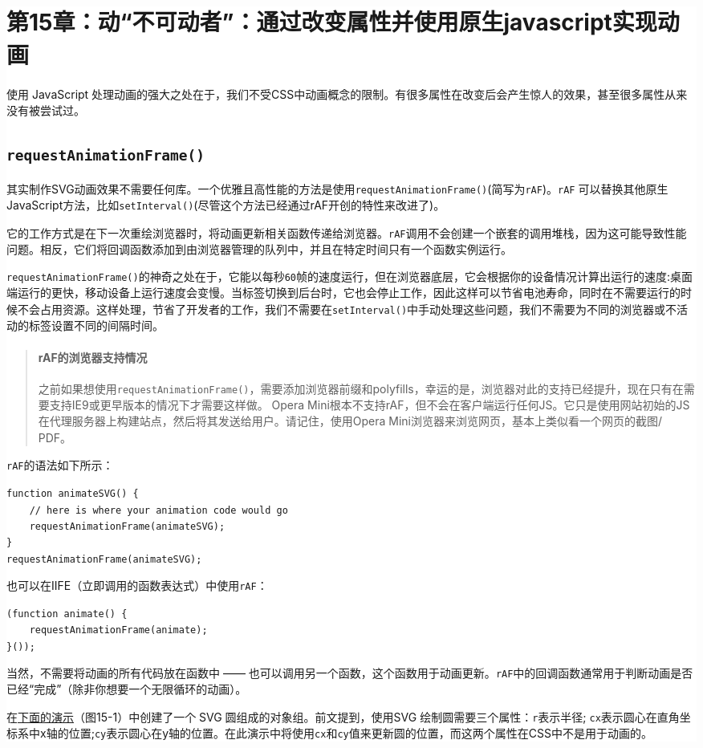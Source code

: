 # 第15章：动“不可动者”：通过改变属性并使用原生javascript实现动画

使用 JavaScript 处理动画的强大之处在于，我们不受CSS中动画概念的限制。有很多属性在改变后会产生惊人的效果，甚至很多属性从来没有被尝试过。

## `requestAnimationFrame()`

其实制作SVG动画效果不需要任何库。一个优雅且高性能的方法是使用`requestAnimationFrame()`(简写为`rAF`)。`rAF` 可以替换其他原生JavaScript方法，比如`setInterval()`(尽管这个方法已经通过rAF开创的特性来改进了)。

它的工作方式是在下一次重绘浏览器时，将动画更新相关函数传递给浏览器。`rAF`调用不会创建一个嵌套的调用堆栈，因为这可能导致性能问题。相反，它们将回调函数添加到由浏览器管理的队列中，并且在特定时间只有一个函数实例运行。

`requestAnimationFrame()`的神奇之处在于，它能以每秒`60`帧的速度运行，但在浏览器底层，它会根据你的设备情况计算出运行的速度:桌面端运行的更快，移动设备上运行速度会变慢。当标签切换到后台时，它也会停止工作，因此这样可以节省电池寿命，同时在不需要运行的时候不会占用资源。这样处理，节省了开发者的工作，我们不需要在`setInterval()`中手动处理这些问题，我们不需要为不同的浏览器或不活动的标签设置不同的间隔时间。

> #### rAF的浏览器支持情况
> 
> 之前如果想使用`requestAnimationFrame()`，需要添加浏览器前缀和polyfills，幸运的是，浏览器对此的支持已经提升，现在只有在需要支持IE9或更早版本的情况下才需要这样做。 Opera Mini根本不支持rAF，但不会在客户端运行任何JS。它只是使用网站初始的JS在代理服务器上构建站点，然后将其发送给用户。请记住，使用Opera Mini浏览器来浏览网页，基本上类似看一个网页的截图/ PDF。

`rAF`的语法如下所示：

    function animateSVG() {
        // here is where your animation code would go
        requestAnimationFrame(animateSVG);
    }
    requestAnimationFrame(animateSVG);

也可以在IIFE（立即调用的函数表达式）中使用`rAF`：

    (function animate() {
        requestAnimationFrame(animate);
    }());

当然，不需要将动画的所有代码放在函数中 —— 也可以调用另一个函数，这个函数用于动画更新。`rAF`中的回调函数通常用于判断动画是否已经“完成”（除非你想要一个无限循环的动画）。

在[下面的演示](https://codepen.io/sdras/pen/e805476fd38a7cc3657e2027f3fc0b17)（图15-1）中创建了一个 SVG 圆组成的对象组。前文提到，使用SVG 绘制圆需要三个属性：`r`表示半径; `cx`表示圆心在直角坐标系中x轴的位置;`cy`表示圆心在y轴的位置。在此演示中将使用`cx`和`cy`值来更新圆的位置，而这两个属性在CSS中不是用于动画的。
